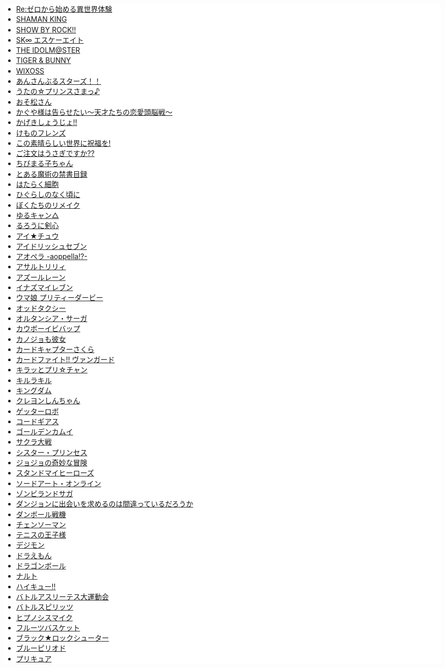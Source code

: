   * [Re:ゼロから始める異世界体験](https://twitter.com/i/topics/1296957403020189698)
  * [SHAMAN KING](https://twitter.com/i/topics/1377385107388919809)
  * [SHOW BY ROCK!!](https://twitter.com/i/topics/1208944101980168192)
  * [SK∞ エスケーエイト](https://twitter.com/i/topics/1377690375544954880)
  * [THE IDOLM@STER](https://twitter.com/i/topics/1004028337289814016)
  * [TIGER & BUNNY](https://twitter.com/i/topics/1407088739331936263)
  * [WIXOSS](https://twitter.com/i/topics/1341532019436658689)
  * [あんさんぶるスターズ！！](https://twitter.com/i/topics/855325348233269251)
  * [うたの☆プリンスさまっ♪](https://twitter.com/i/topics/1107696470205960192)
  * [おそ松さん](https://twitter.com/i/topics/1207732609934974976)
  * [かぐや様は告らせたい〜天才たちの恋愛頭脳戦〜](https://twitter.com/i/topics/1137023406333779968)
  * [かげきしょうじょ!!](https://twitter.com/i/topics/1431298571727368198)
  * [けものフレンズ](https://twitter.com/i/topics/1004019391393030145)
  * [この素晴らしい世界に祝福を!](https://twitter.com/i/topics/1370163757012316163)
  * [ご注文はうさぎですか??](https://twitter.com/i/topics/1294476284609720320)
  * [ちびまる子ちゃん](https://twitter.com/i/topics/1205245060079484928)
  * [とある魔術の禁書目録](https://twitter.com/i/topics/1169392703294980102)
  * [はたらく細胞](https://twitter.com/i/topics/1341533879362936832)
  * [ひぐらしのなく頃に](https://twitter.com/i/topics/1311766165065142273)
  * [ぼくたちのリメイク](https://twitter.com/i/topics/1431296776380715010)
  * [ゆるキャン△](https://twitter.com/i/topics/1296310920889606144)
  * [るろうに剣心](https://twitter.com/i/topics/1205516080875065345)
  * [アイ★チュウ](https://twitter.com/i/topics/1346261916218347522)
  * [アイドリッシュセブン](https://twitter.com/i/topics/950400337386528768)
  * [アオペラ -aoppella!?-](https://twitter.com/i/topics/1370098547001937921)
  * [アサルトリリィ](https://twitter.com/i/topics/1311816782835900416)
  * [アズールレーン](https://twitter.com/i/topics/1101191147588771840)
  * [イナズマイレブン](https://twitter.com/i/topics/1012687082622410752)
  * [ウマ娘 プリティーダービー](https://twitter.com/i/topics/1341520686771175424)
  * [オッドタクシー](https://twitter.com/i/topics/1428082463448784896)
  * [オルタンシア・サーガ](https://twitter.com/i/topics/1346259959856545794)
  * [カウボーイビバップ](https://twitter.com/i/topics/1403401445769048065)
  * [カノジョも彼女](https://twitter.com/i/topics/1431300703230693389)
  * [カードキャプターさくら](https://twitter.com/i/topics/1205248311805931520)
  * [カードファイト!! ヴァンガード](https://twitter.com/i/topics/1404941112330973187)
  * [キラッとプリ☆チャン](https://twitter.com/i/topics/1294471305454968832)
  * [キルラキル](https://twitter.com/i/topics/1416100911823212548)
  * [キングダム](https://twitter.com/i/topics/1296269019083767808)
  * [クレヨンしんちゃん](https://twitter.com/i/topics/1012684571387654145)
  * [ゲッターロボ](https://twitter.com/i/topics/1413907747700047873)
  * [コードギアス](https://twitter.com/i/topics/1129017411141718016)
  * [ゴールデンカムイ](https://twitter.com/i/topics/1151840382751141889)
  * [サクラ大戦](https://twitter.com/i/topics/1245092440039510017)
  * [シスター・プリンセス](https://twitter.com/i/topics/1418699434112688129)
  * [ジョジョの奇妙な冒険](https://twitter.com/i/topics/1207454119679553536)
  * [スタンドマイヒーローズ](https://twitter.com/i/topics/1169390844522065920)
  * [ソードアート・オンライン](https://twitter.com/i/topics/1207748025281466368)
  * [ゾンビランドサガ](https://twitter.com/i/topics/1379854103006699521)
  * [ダンジョンに出会いを求めるのは間違っているだろうか](https://twitter.com/i/topics/1312139783527829505)
  * [ダンボール戦機](https://twitter.com/i/topics/1346256189965836289)
  * [チェンソーマン](https://twitter.com/i/topics/1236052936121151488)
  * [テニスの王子様](https://twitter.com/i/topics/1160933277235945472)
  * [デジモン](https://twitter.com/i/topics/1195361261057232896)
  * [ドラえもん](https://twitter.com/i/topics/1012681620074053632)
  * [ドラゴンボール](https://twitter.com/i/topics/1026525069474902017)
  * [ナルト](https://twitter.com/i/topics/1136329838350880768)
  * [ハイキュー!!](https://twitter.com/i/topics/1154830821708070912)
  * [バトルアスリーテス大運動会](https://twitter.com/i/topics/1385695098554359811)
  * [バトルスピリッツ](https://twitter.com/i/topics/1206678010457313280)
  * [ヒプノシスマイク](https://twitter.com/i/topics/1040252180542906369)
  * [フルーツバスケット](https://twitter.com/i/topics/1297313928993619968)
  * [ブラック★ロックシューター](https://twitter.com/i/topics/1438634241265262594)
  * [ブルーピリオド](https://twitter.com/i/topics/1442998095050985472)
  * [プリキュア](https://twitter.com/i/topics/1012696419361161216)